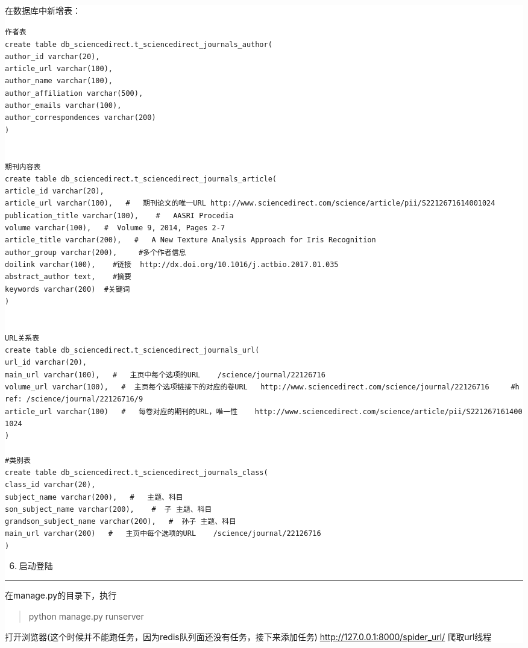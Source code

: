 在数据库中新增表：
    
    作者表
    create table db_sciencedirect.t_sciencedirect_journals_author(
    author_id varchar(20),
    article_url varchar(100), 
    author_name varchar(100),
    author_affiliation varchar(500),
    author_emails varchar(100),
    author_correspondences varchar(200)
    )
    
    
    期刊内容表
    create table db_sciencedirect.t_sciencedirect_journals_article(
    article_id varchar(20),
    article_url varchar(100),   #   期刊论文的唯一URL http://www.sciencedirect.com/science/article/pii/S2212671614001024
    publication_title varchar(100),    #   AASRI Procedia
    volume varchar(100),   #  Volume 9, 2014, Pages 2-7
    article_title varchar(200),   #   A New Texture Analysis Approach for Iris Recognition
    author_group varchar(200),     #多个作者信息
    doilink varchar(100),    #链接  http://dx.doi.org/10.1016/j.actbio.2017.01.035
    abstract_author text,    #摘要
    keywords varchar(200)  #关键词
    )
    
    
    URL关系表
    create table db_sciencedirect.t_sciencedirect_journals_url(
    url_id varchar(20),
    main_url varchar(100),   #   主页中每个选项的URL    /science/journal/22126716
    volume_url varchar(100),   #  主页每个选项链接下的对应的卷URL   http://www.sciencedirect.com/science/journal/22126716     #href: /science/journal/22126716/9
    article_url varchar(100)   #   每卷对应的期刊的URL，唯一性    http://www.sciencedirect.com/science/article/pii/S2212671614001024
    )

    #类别表
    create table db_sciencedirect.t_sciencedirect_journals_class(
    class_id varchar(20),
    subject_name varchar(200),   #   主题、科目
    son_subject_name varchar(200),    #  子 主题、科目
    grandson_subject_name varchar(200),   #  孙子 主题、科目
    main_url varchar(200)   #   主页中每个选项的URL    /science/journal/22126716
    )

6. 启动登陆
-----
在manage.py的目录下，执行
>python manage.py runserver

打开浏览器(这个时候并不能跑任务，因为redis队列面还没有任务，接下来添加任务)
http://127.0.0.1:8000/spider_url/   爬取url线程
